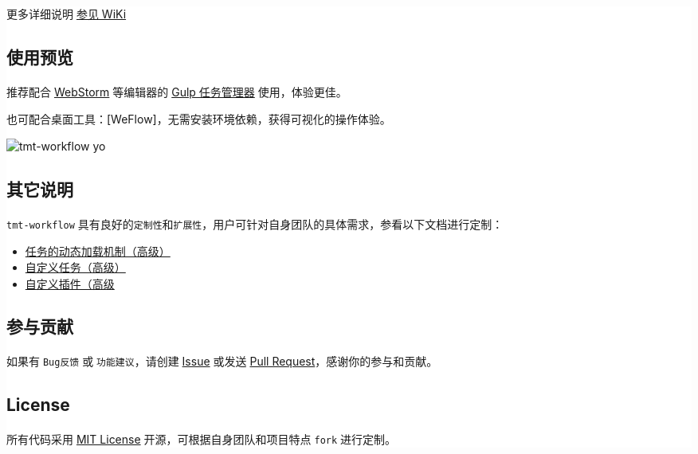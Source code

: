 更多详细说明 [参见 WiKi](https://github.com/Tencent/tmt-workflow/wiki/%E2%92%8B-%E4%BB%BB%E5%8A%A1%E4%BB%8B%E7%BB%8D)

## 使用预览

推荐配合 [WebStorm](https://www.jetbrains.com/webstorm/) 等编辑器的 [Gulp 任务管理器](https://www.jetbrains.com/webstorm/help/using-gulp-task-runner.html) 使用，体验更佳。

也可配合桌面工具：[WeFlow]，无需安装环境依赖，获得可视化的操作体验。

![tmt-workflow yo](https://cloud.githubusercontent.com/assets/1049575/13744821/77a67476-ea25-11e5-9cf3-eebf56ffbe03.gif)

## 其它说明

`tmt-workflow` 具有良好的`定制性`和`扩展性`，用户可针对自身团队的具体需求，参看以下文档进行定制：

* [任务的动态加载机制（高级）](https://github.com/Tencent/tmt-workflow/wiki/%E2%92%97-%E4%BB%BB%E5%8A%A1%E7%9A%84%E5%8A%A8%E6%80%81%E5%8A%A0%E8%BD%BD%E6%9C%BA%E5%88%B6%EF%BC%88%E9%AB%98%E7%BA%A7%EF%BC%89)
* [自定义任务（高级）](https://github.com/Tencent/tmt-workflow/wiki/%E2%92%98-%E8%87%AA%E5%AE%9A%E4%B9%89%E4%BB%BB%E5%8A%A1%EF%BC%88%E9%AB%98%E7%BA%A7%EF%BC%89)
* [自定义插件（高级](https://github.com/Tencent/tmt-workflow/wiki/%E2%92%99-%E8%87%AA%E5%AE%9A%E4%B9%89%E6%8F%92%E4%BB%B6%EF%BC%88%E9%AB%98%E7%BA%A7%EF%BC%89)

## 参与贡献
 
如果有 `Bug反馈` 或 `功能建议`，请创建 [Issue](https://github.com/Tencent/tmt-workflow/issues) 或发送 [Pull Request](https://github.com/Tencent/tmt-workflow/pulls)，感谢你的参与和贡献。

## License

所有代码采用 [MIT License](http://opensource.org/licenses/MIT) 开源，可根据自身团队和项目特点 `fork` 进行定制。
